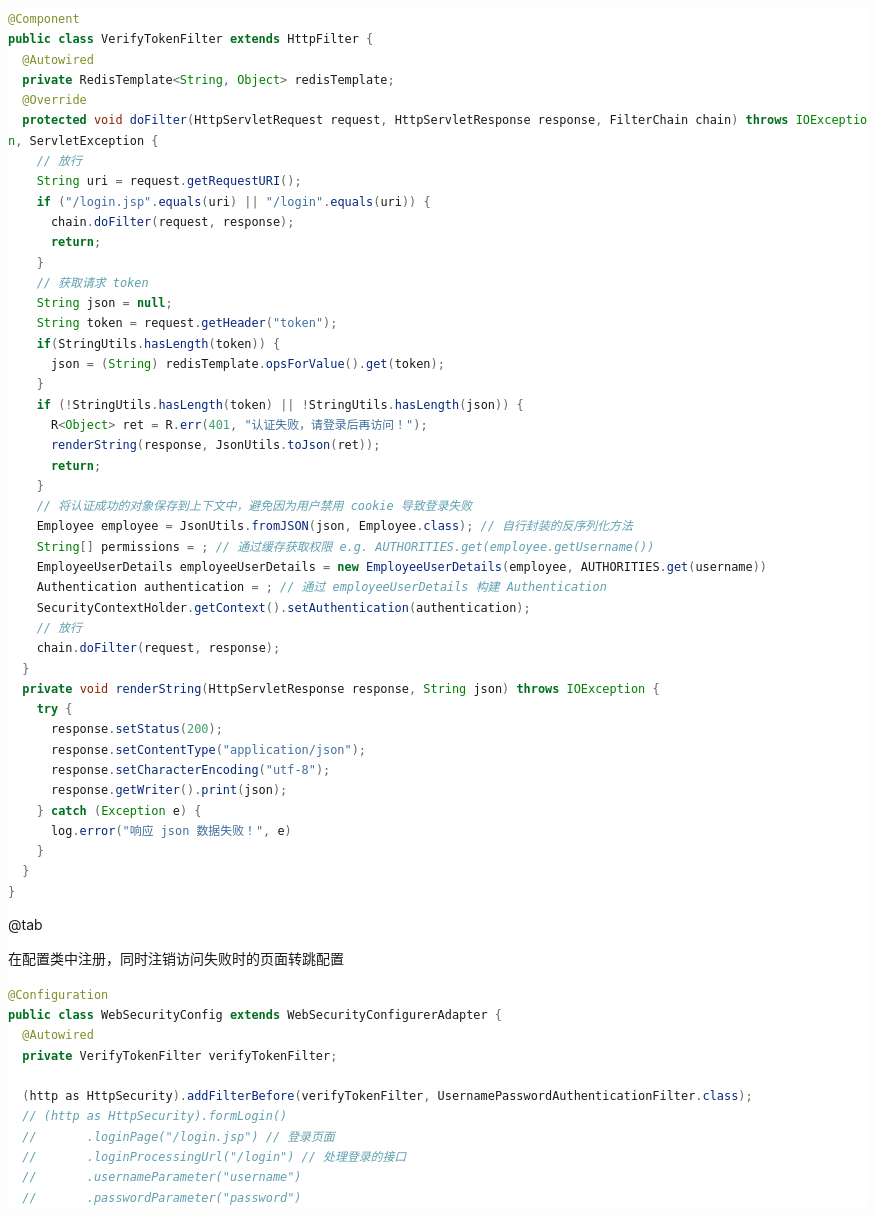 ```java
@Component
public class VerifyTokenFilter extends HttpFilter {
  @Autowired
  private RedisTemplate<String, Object> redisTemplate;
  @Override
  protected void doFilter(HttpServletRequest request, HttpServletResponse response, FilterChain chain) throws IOException, ServletException {
    // 放行
    String uri = request.getRequestURI();
    if ("/login.jsp".equals(uri) || "/login".equals(uri)) {
      chain.doFilter(request, response);
      return;
    }
    // 获取请求 token
    String json = null;
    String token = request.getHeader("token");
    if(StringUtils.hasLength(token)) {
      json = (String) redisTemplate.opsForValue().get(token);
    }
    if (!StringUtils.hasLength(token) || !StringUtils.hasLength(json)) {
      R<Object> ret = R.err(401, "认证失败，请登录后再访问！");
      renderString(response, JsonUtils.toJson(ret));
      return;
    }
    // 将认证成功的对象保存到上下文中，避免因为用户禁用 cookie 导致登录失败
    Employee employee = JsonUtils.fromJSON(json, Employee.class); // 自行封装的反序列化方法
    String[] permissions = ; // 通过缓存获取权限 e.g. AUTHORITIES.get(employee.getUsername())
    EmployeeUserDetails employeeUserDetails = new EmployeeUserDetails(employee, AUTHORITIES.get(username))
    Authentication authentication = ; // 通过 employeeUserDetails 构建 Authentication
    SecurityContextHolder.getContext().setAuthentication(authentication);
    // 放行
    chain.doFilter(request, response);
  }
  private void renderString(HttpServletResponse response, String json) throws IOException {
    try {
      response.setStatus(200);
      response.setContentType("application/json");
      response.setCharacterEncoding("utf-8");
      response.getWriter().print(json);
    } catch (Exception e) {
      log.error("响应 json 数据失败！", e)
    }
  }
}
```

@tab

在配置类中注册，同时注销访问失败时的页面转跳配置

```java
@Configuration
public class WebSecurityConfig extends WebSecurityConfigurerAdapter {
  @Autowired
  private VerifyTokenFilter verifyTokenFilter;

  (http as HttpSecurity).addFilterBefore(verifyTokenFilter, UsernamePasswordAuthenticationFilter.class);
  // (http as HttpSecurity).formLogin()
  //       .loginPage("/login.jsp") // 登录页面
  //       .loginProcessingUrl("/login") // 处理登录的接口
  //       .usernameParameter("username")
  //       .passwordParameter("password")
```